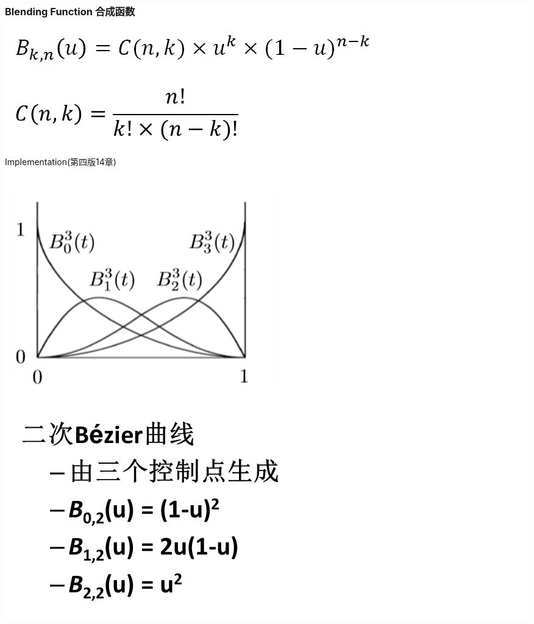 ### **Blending Function 合成函数**

![Untitled](Modeling/Untitled%2017.png)

![Untitled](Modeling/Untitled%2018.png)

Implementation(第四版14章)

![Untitled](Modeling/Untitled%2019.png)

![Untitled](Modeling/Untitled%2020.png)
